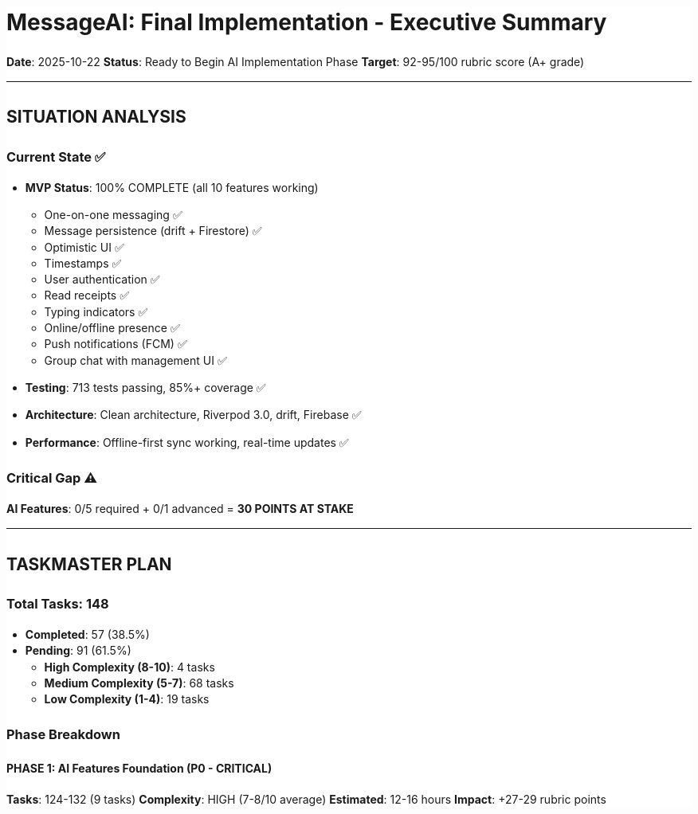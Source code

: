 # MessageAI: Final Implementation - Executive Summary

**Date**: 2025-10-22
**Status**: Ready to Begin AI Implementation Phase
**Target**: 92-95/100 rubric score (A+ grade)

---

## SITUATION ANALYSIS

### Current State ✅
- **MVP Status**: 100% COMPLETE (all 10 features working)
  - One-on-one messaging ✅
  - Message persistence (drift + Firestore) ✅
  - Optimistic UI ✅
  - Timestamps ✅
  - User authentication ✅
  - Read receipts ✅
  - Typing indicators ✅
  - Online/offline presence ✅
  - Push notifications (FCM) ✅
  - Group chat with management UI ✅

- **Testing**: 713 tests passing, 85%+ coverage ✅
- **Architecture**: Clean architecture, Riverpod 3.0, drift, Firebase ✅
- **Performance**: Offline-first sync working, real-time updates ✅

### Critical Gap ⚠️
**AI Features**: 0/5 required + 0/1 advanced = **30 POINTS AT STAKE**

---

## TASKMASTER PLAN

### Total Tasks: 148
- **Completed**: 57 (38.5%)
- **Pending**: 91 (61.5%)
  - **High Complexity (8-10)**: 4 tasks
  - **Medium Complexity (5-7)**: 68 tasks
  - **Low Complexity (1-4)**: 19 tasks

### Phase Breakdown

#### **PHASE 1: AI Features Foundation (P0 - CRITICAL)**
**Tasks**: 124-132 (9 tasks)
**Complexity**: HIGH (7-8/10 average)
**Estimated**: 12-16 hours
**Impact**: +27-29 rubric points
